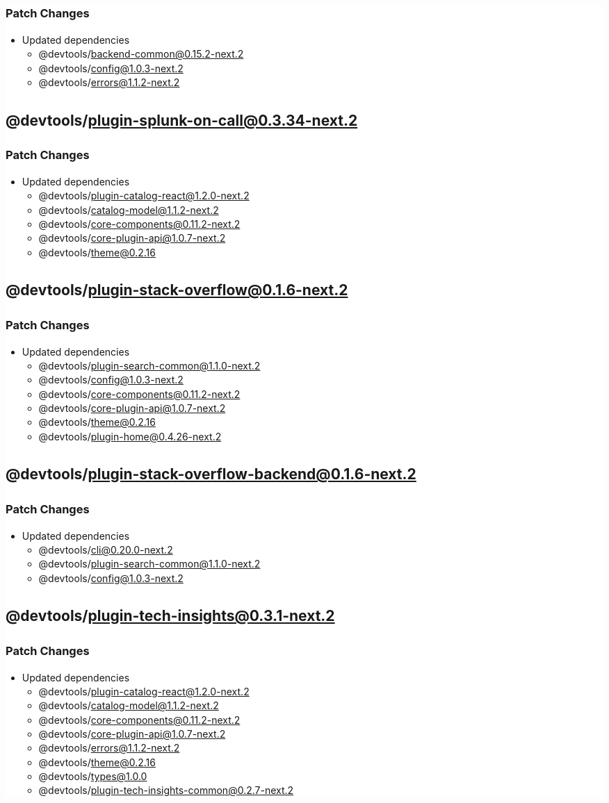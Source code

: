 ### Patch Changes

- Updated dependencies
  - @devtools/backend-common@0.15.2-next.2
  - @devtools/config@1.0.3-next.2
  - @devtools/errors@1.1.2-next.2

## @devtools/plugin-splunk-on-call@0.3.34-next.2

### Patch Changes

- Updated dependencies
  - @devtools/plugin-catalog-react@1.2.0-next.2
  - @devtools/catalog-model@1.1.2-next.2
  - @devtools/core-components@0.11.2-next.2
  - @devtools/core-plugin-api@1.0.7-next.2
  - @devtools/theme@0.2.16

## @devtools/plugin-stack-overflow@0.1.6-next.2

### Patch Changes

- Updated dependencies
  - @devtools/plugin-search-common@1.1.0-next.2
  - @devtools/config@1.0.3-next.2
  - @devtools/core-components@0.11.2-next.2
  - @devtools/core-plugin-api@1.0.7-next.2
  - @devtools/theme@0.2.16
  - @devtools/plugin-home@0.4.26-next.2

## @devtools/plugin-stack-overflow-backend@0.1.6-next.2

### Patch Changes

- Updated dependencies
  - @devtools/cli@0.20.0-next.2
  - @devtools/plugin-search-common@1.1.0-next.2
  - @devtools/config@1.0.3-next.2

## @devtools/plugin-tech-insights@0.3.1-next.2

### Patch Changes

- Updated dependencies
  - @devtools/plugin-catalog-react@1.2.0-next.2
  - @devtools/catalog-model@1.1.2-next.2
  - @devtools/core-components@0.11.2-next.2
  - @devtools/core-plugin-api@1.0.7-next.2
  - @devtools/errors@1.1.2-next.2
  - @devtools/theme@0.2.16
  - @devtools/types@1.0.0
  - @devtools/plugin-tech-insights-common@0.2.7-next.2
